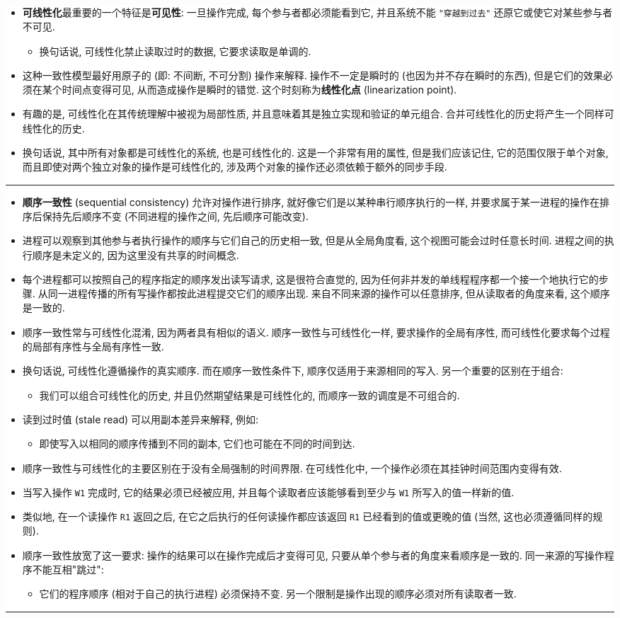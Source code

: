 * **可线性化**最重要的一个特征是**可见性**: 一旦操作完成,
  每个参与者都必须能看到它, 并且系统不能 `"穿越到过去"`
  还原它或使它对某些参与者不可见.
  - 换句话说, 可线性化禁止读取过时的数据, 它要求读取是单调的.
* 这种一致性模型最好用原子的 (即: 不间断, 不可分割) 操作来解释.
  操作不一定是瞬时的 (也因为并不存在瞬时的东西),
  但是它们的效果必须在某个时间点变得可见,
  从而造成操作是瞬时的错觉. 这个时刻称为**线性化点** (linearization point).

* 有趣的是, 可线性化在其传统理解中被视为局部性质,
  并且意味着其是独立实现和验证的单元组合.
  合并可线性化的历史将产生一个同样可线性化的历史.
* 换句话说, 其中所有对象都是可线性化的系统, 也是可线性化的.
  这是一个非常有用的属性, 但是我们应该记住, 它的范围仅限于单个对象,
  而且即使对两个独立对象的操作是可线性化的,
  涉及两个对象的操作还必须依赖于额外的同步手段.

---

* **顺序一致性** (sequential consistency) 允许对操作进行排序,
  就好像它们是以某种串行顺序执行的一样,
  并要求属于某一进程的操作在排序后保持先后顺序不变
  (不同进程的操作之间, 先后顺序可能改变).
* 进程可以观察到其他参与者执行操作的顺序与它们自己的历史相一致,
  但是从全局角度看, 这个视图可能会过时任意长时间.
  进程之间的执行顺序是未定义的, 因为这里没有共享的时间概念.

* 每个进程都可以按照自己的程序指定的顺序发出读写请求,
  这是很符合直觉的, 因为任何非并发的单线程程序都一个接一个地执行它的步骤.
  从同一进程传播的所有写操作都按此进程提交它们的顺序出现.
  来自不同来源的操作可以任意排序, 但从读取者的角度来看, 这个顺序是一致的.

* 顺序一致性常与可线性化混淆, 因为两者具有相似的语义.
  顺序一致性与可线性化一样, 要求操作的全局有序性,
  而可线性化要求每个过程的局部有序性与全局有序性一致.
* 换句话说, 可线性化遵循操作的真实顺序. 而在顺序一致性条件下,
  顺序仅适用于来源相同的写入. 另一个重要的区别在于组合:
  - 我们可以组合可线性化的历史,
    并且仍然期望结果是可线性化的,
    而顺序一致的调度是不可组合的.

* 读到过时值 (stale read) 可以用副本差异来解释, 例如:
  - 即使写入以相同的顺序传播到不同的副本, 它们也可能在不同的时间到达.
* 顺序一致性与可线性化的主要区别在于没有全局强制的时间界限.
  在可线性化中, 一个操作必须在其挂钟时间范围内变得有效.
* 当写入操作 `W1` 完成时, 它的结果必须已经被应用,
  并且每个读取者应该能够看到至少与 `W1` 所写入的值一样新的值.
* 类似地, 在一个读操作 `R1` 返回之后, 在它之后执行的任何读操作都应该返回
  `R1` 已经看到的值或更晚的值 (当然, 这也必须遵循同样的规则).
* 顺序一致性放宽了这一要求: 操作的结果可以在操作完成后才变得可见,
  只要从单个参与者的角度来看顺序是一致的.
  同一来源的写操作程序不能互相"跳过":
  - 它们的程序顺序 (相对于自己的执行进程) 必须保持不变.
    另一个限制是操作出现的顺序必须对所有读取者一致.

---